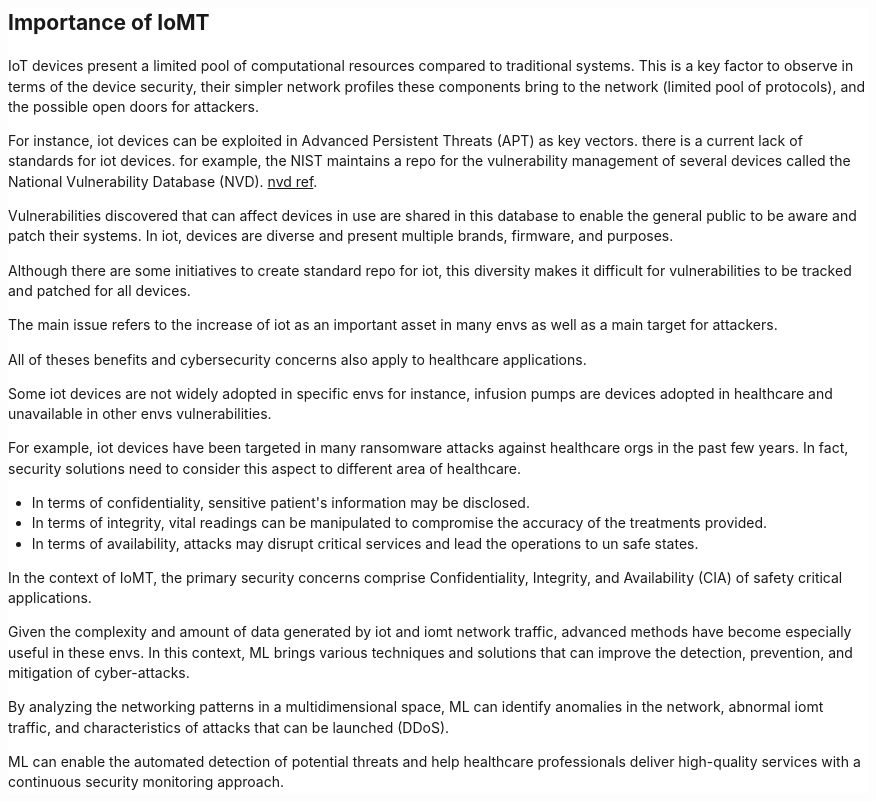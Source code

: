## Importance of IoMT

IoT devices present a limited pool of computational resources compared to
traditional systems. This is a key factor to observe in terms of the device
security, their simpler network profiles these components bring to the network
(limited pool of protocols), and the possible open doors for attackers.

For instance, iot devices can be exploited in Advanced Persistent Threats (APT)
as key vectors. there is a current lack of standards for iot devices. for
example, the NIST maintains a repo for the vulnerability management of several
devices called the National Vulnerability Database (NVD). [nvd ref](https://nvd.nist.gov/).

Vulnerabilities discovered that can affect devices in use are shared in this
database to enable the general public to be aware and patch their systems. In
iot, devices are diverse and present multiple brands, firmware, and purposes.

Although there are some initiatives to create standard repo for iot, this
diversity makes it difficult for vulnerabilities to be tracked and patched for
all devices.

The main issue refers to the increase of iot as an important asset in many envs
as well as a main target for attackers.

All of theses benefits and cybersecurity concerns also apply to healthcare
applications. 

Some iot devices are not widely adopted in specific envs for instance, infusion
pumps are devices adopted in healthcare and unavailable in other envs
vulnerabilities.

For example, iot devices have been targeted in many ransomware attacks against
healthcare orgs in the past few years. In fact, security solutions need to
consider this aspect to different area of healthcare.

+ In terms of confidentiality, sensitive patient's information may be disclosed.
+ In terms of integrity, vital readings can be manipulated to compromise the
accuracy of the treatments provided.
+ In terms of availability, attacks may disrupt critical services and lead the
operations to un safe states.

In the context of IoMT, the primary security concerns comprise Confidentiality,
Integrity, and Availability (CIA) of safety critical applications.

Given the complexity and amount of data generated by iot and iomt network
traffic, advanced methods have become especially useful in these envs. In this
context, ML brings various techniques and solutions that can improve the
detection, prevention, and mitigation of cyber-attacks.

By analyzing the networking patterns in a multidimensional space, ML can
identify anomalies in the network, abnormal iomt traffic, and characteristics of
attacks that can be launched (DDoS).

ML can enable the automated detection of potential threats and help healthcare
professionals deliver high-quality services with a continuous security
monitoring approach.
